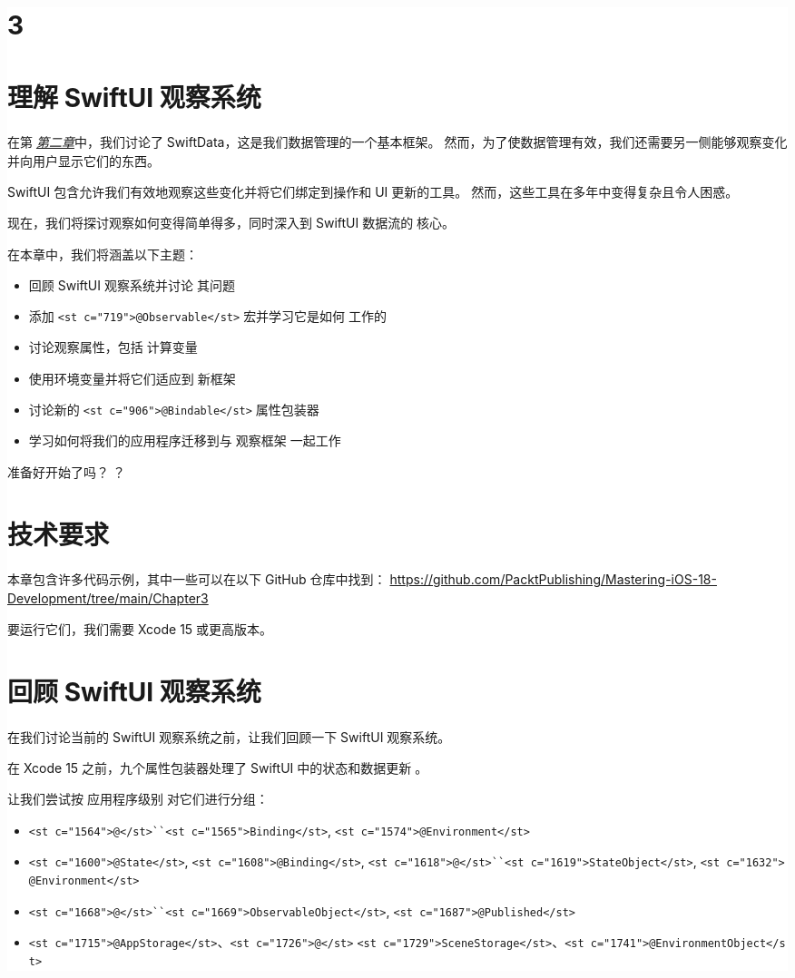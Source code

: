 # <st c="0">3</st>

# <st c="2">理解 SwiftUI 观察系统</st>

<st c="35">在第</st> [*<st c="39">第二章</st>*](B21795_02.xhtml#_idTextAnchor043)<st c="48">中，我们讨论了 SwiftData，这是我们数据管理的一个基本框架。</st> <st c="122">然而，为了使数据管理有效，我们还需要另一侧能够观察变化并向用户显示它们的东西。</st>

<st c="259">SwiftUI 包含允许我们有效地观察这些变化并将它们绑定到操作和 UI 更新的工具。</st> <st c="375">然而，这些工具在多年中变得复杂且令人困惑。</st>

<st c="445">现在，我们将探讨观察如何变得简单得多，同时深入到 SwiftUI 数据流的</st> <st c="583">核心。</st>

<st c="593">在本章中，我们将涵盖以下主题：</st>

+   <st c="646">回顾 SwiftUI 观察系统并讨论</st> <st c="698">其问题</st>

+   <st c="710">添加</st> `<st c="719">@Observable</st>` <st c="730">宏并学习它是如何</st> <st c="751">工作的</st>

+   <st c="759">讨论观察属性，包括</st> <st c="800">计算变量</st>

+   <st c="818">使用环境变量并将它们适应到</st> <st c="873">新框架</st>

+   <st c="886">讨论新的</st> `<st c="906">@Bindable</st>` <st c="915">属性包装器</st>

+   <st c="932">学习如何将我们的应用程序迁移到与</st> <st c="979">观察框架</st> <st c="994">一起工作</st>

<st c="1000">准备好开始了吗？</st> <st c="1015">？</st>

# <st c="1024">技术要求</st>

<st c="1047">本章包含许多代码示例，其中一些可以在以下 GitHub</st> <st c="1141">仓库中找到：</st> [<st c="1153">https://github.com/PacktPublishing/Mastering-iOS-18-Development/tree/main/Chapter3</st>](https://github.com/PacktPublishing/Mastering-iOS-18-Development/tree/main/Chapter3)

<st c="1235">要运行它们，我们需要 Xcode 15</st> <st c="1271">或更高版本。</st>

# <st c="1280">回顾 SwiftUI 观察系统</st>

<st c="1322">在我们讨论当前的 SwiftUI 观察系统之前，让我们回顾一下 SwiftUI</st> <st c="1405">观察系统。</st>

<st c="1424">在 Xcode 15 之前，九个属性包装器处理了 SwiftUI 中的状态和数据更新</st> <st c="1496">。</st>

<st c="1507">让我们尝试按</st> <st c="1535">应用程序级别</st> <st c="1540">对它们进行分组：</st>

+   `<st c="1564">@</st>``<st c="1565">Binding</st>`<st c="1572">,</st> `<st c="1574">@Environment</st>`

+   `<st c="1600">@State</st>`<st c="1606">,</st> `<st c="1608">@Binding</st>`<st c="1616">,</st> `<st c="1618">@</st>``<st c="1619">StateObject</st>`<st c="1630">,</st> `<st c="1632">@Environment</st>`

+   `<st c="1668">@</st>``<st c="1669">ObservableObject</st>`<st c="1685">,</st> `<st c="1687">@Published</st>`

+   `<st c="1715">@AppStorage</st>`、`<st c="1726">@</st>` `<st c="1729">SceneStorage</st>`、`<st c="1741">@EnvironmentObject</st>`
